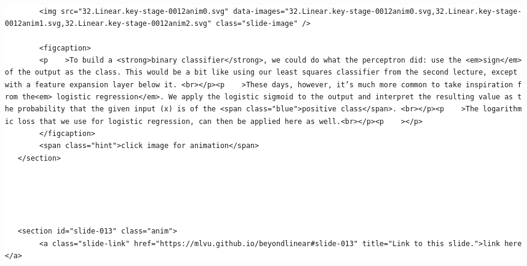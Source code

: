             <img src="32.Linear.key-stage-0012anim0.svg" data-images="32.Linear.key-stage-0012anim0.svg,32.Linear.key-stage-0012anim1.svg,32.Linear.key-stage-0012anim2.svg" class="slide-image" />

            <figcaption>
            <p    >To build a <strong>binary classifier</strong>, we could do what the perceptron did: use the <em>sign</em> of the output as the class. This would be a bit like using our least squares classifier from the second lecture, except with a feature expansion layer below it. <br></p><p    >These days, however, it’s much more common to take inspiration from the<em> logistic regression</em>. We apply the logistic sigmoid to the output and interpret the resulting value as the probability that the given input (x) is of the <span class="blue">positive class</span>. <br></p><p    >The logarithmic loss that we use for logistic regression, can then be applied here as well.<br></p><p    ></p>
            </figcaption>
            <span class="hint">click image for animation</span>
       </section>





       <section id="slide-013" class="anim">
            <a class="slide-link" href="https://mlvu.github.io/beyondlinear#slide-013" title="Link to this slide.">link here</a>